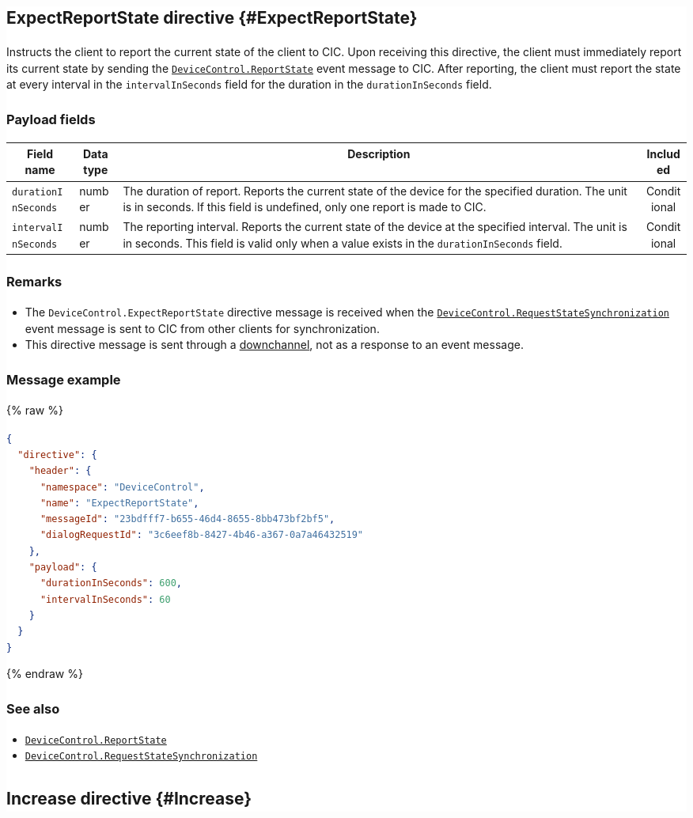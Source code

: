 ## ExpectReportState directive {#ExpectReportState}

Instructs the client to report the current state of the client to CIC. Upon receiving this directive, the client must immediately report its current state by sending the [`DeviceControl.ReportState`](#ReportState) event message to CIC. After reporting, the client must report the state at every interval in the `intervalInSeconds` field for the duration in the `durationInSeconds` field.

### Payload fields

| Field name       | Data type    | Description                     | Included |
|---------------|---------|-----------------------------|:---------:|
| `durationInSeconds` | number  | The duration of report. Reports the current state of the device for the specified duration. The unit is in seconds. If this field is undefined, only one report is made to CIC. | Conditional     |
| `intervalInSeconds` | number  | The reporting interval. Reports the current state of the device at the specified interval. The unit is in seconds. This field is valid only when a value exists in the `durationInSeconds` field. | Conditional     |

### Remarks

* The `DeviceControl.ExpectReportState` directive message is received when the [`DeviceControl.RequestStateSynchronization`](#RequestStateSynchronization) event message is sent to CIC from other clients for synchronization.
* This directive message is sent through a [downchannel](/CIC/Guides/Interact_with_CIC.md#CreateConnection), not as a response to an event message.

### Message example

{% raw %}

```json
{
  "directive": {
    "header": {
      "namespace": "DeviceControl",
      "name": "ExpectReportState",
      "messageId": "23bdfff7-b655-46d4-8655-8bb473bf2bf5",
      "dialogRequestId": "3c6eef8b-8427-4b46-a367-0a7a46432519"
    },
    "payload": {
      "durationInSeconds": 600,
      "intervalInSeconds": 60
    }
  }
}
```

{% endraw %}

### See also
* [`DeviceControl.ReportState`](#ReportState)
* [`DeviceControl.RequestStateSynchronization`](#RequestStateSynchronization)

## Increase directive {#Increase}
